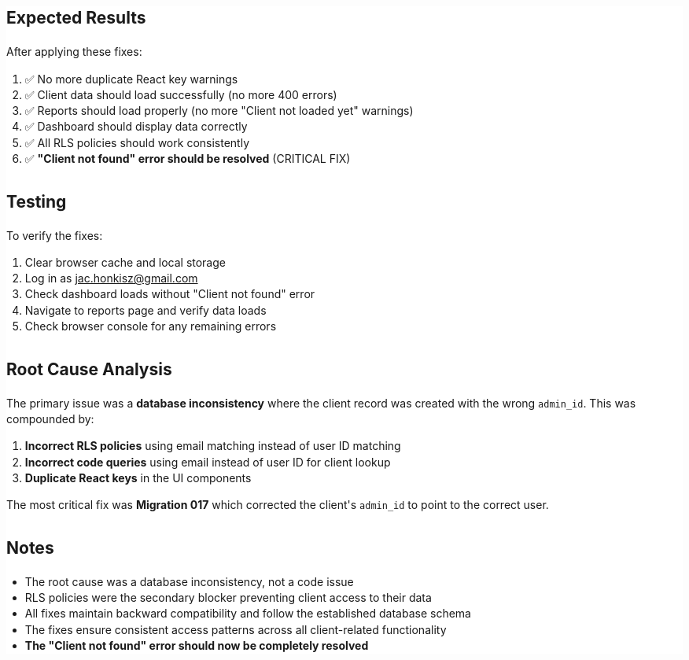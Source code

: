 ## Expected Results

After applying these fixes:
1. ✅ No more duplicate React key warnings
2. ✅ Client data should load successfully (no more 400 errors)
3. ✅ Reports should load properly (no more "Client not loaded yet" warnings)
4. ✅ Dashboard should display data correctly
5. ✅ All RLS policies should work consistently
6. ✅ **"Client not found" error should be resolved** (CRITICAL FIX)

## Testing

To verify the fixes:
1. Clear browser cache and local storage
2. Log in as jac.honkisz@gmail.com
3. Check dashboard loads without "Client not found" error
4. Navigate to reports page and verify data loads
5. Check browser console for any remaining errors

## Root Cause Analysis

The primary issue was a **database inconsistency** where the client record was created with the wrong `admin_id`. This was compounded by:

1. **Incorrect RLS policies** using email matching instead of user ID matching
2. **Incorrect code queries** using email instead of user ID for client lookup
3. **Duplicate React keys** in the UI components

The most critical fix was **Migration 017** which corrected the client's `admin_id` to point to the correct user.

## Notes

- The root cause was a database inconsistency, not a code issue
- RLS policies were the secondary blocker preventing client access to their data
- All fixes maintain backward compatibility and follow the established database schema
- The fixes ensure consistent access patterns across all client-related functionality
- **The "Client not found" error should now be completely resolved** 